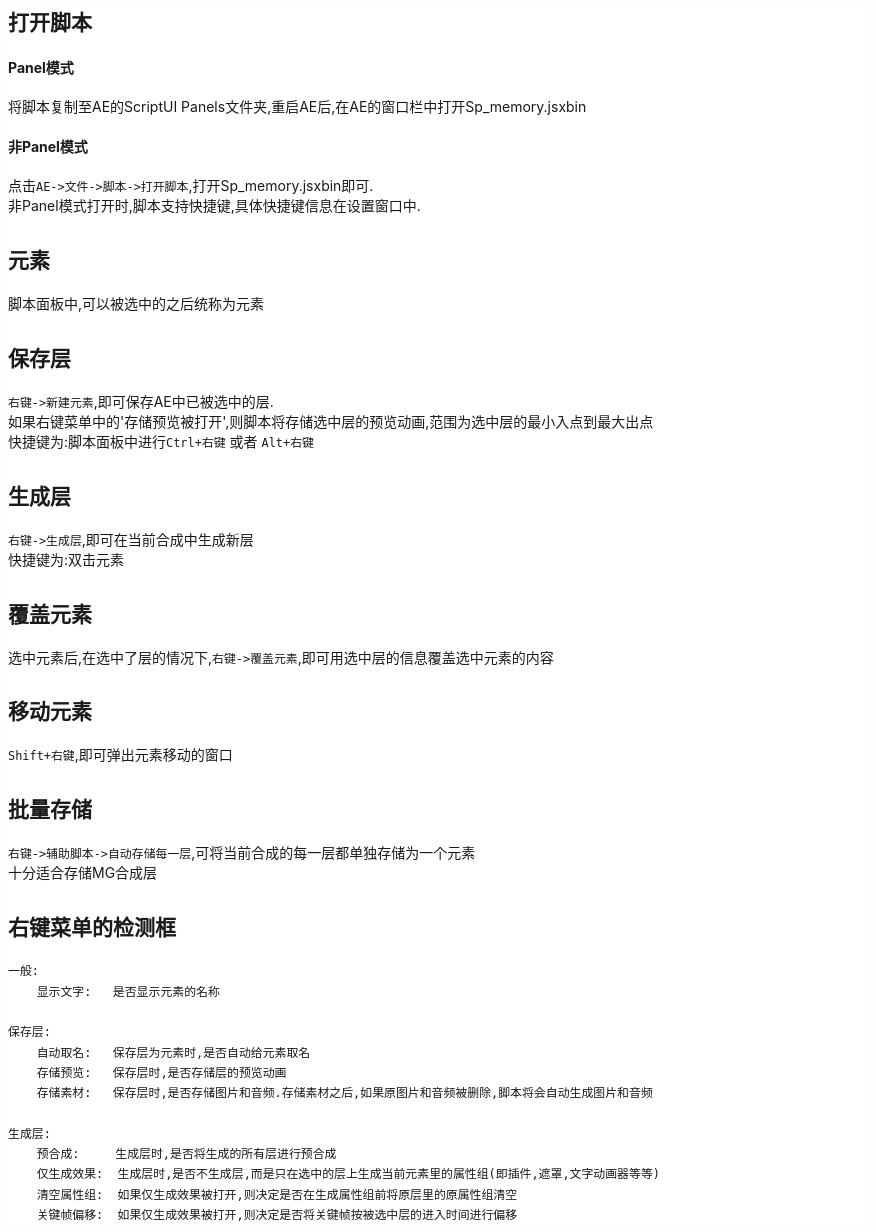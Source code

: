 ## 打开脚本

#### Panel模式
将脚本复制至AE的ScriptUI Panels文件夹,重启AE后,在AE的窗口栏中打开Sp_memory.jsxbin

#### 非Panel模式
点击`AE->文件->脚本->打开脚本`,打开Sp_memory.jsxbin即可.  
非Panel模式打开时,脚本支持快捷键,具体快捷键信息在设置窗口中.

## 元素
脚本面板中,可以被选中的之后统称为元素

## 保存层

`右键->新建元素`,即可保存AE中已被选中的层.  
如果右键菜单中的'存储预览被打开',则脚本将存储选中层的预览动画,范围为选中层的最小入点到最大出点  
快捷键为:脚本面板中进行`Ctrl+右键` 或者 `Alt+右键`

## 生成层
`右键->生成层`,即可在当前合成中生成新层  
快捷键为:双击元素

## 覆盖元素
选中元素后,在选中了层的情况下,`右键->覆盖元素`,即可用选中层的信息覆盖选中元素的内容

## 移动元素
`Shift+右键`,即可弹出元素移动的窗口

## 批量存储
`右键->辅助脚本->自动存储每一层`,可将当前合成的每一层都单独存储为一个元素  
十分适合存储MG合成层

## 右键菜单的检测框
```
一般:
    显示文字:   是否显示元素的名称
    
保存层:
    自动取名:   保存层为元素时,是否自动给元素取名
    存储预览:   保存层时,是否存储层的预览动画
    存储素材:   保存层时,是否存储图片和音频.存储素材之后,如果原图片和音频被删除,脚本将会自动生成图片和音频
    
生成层:
    预合成:     生成层时,是否将生成的所有层进行预合成
    仅生成效果:  生成层时,是否不生成层,而是只在选中的层上生成当前元素里的属性组(即插件,遮罩,文字动画器等等)
    清空属性组:  如果仅生成效果被打开,则决定是否在生成属性组前将原层里的原属性组清空
    关键帧偏移:  如果仅生成效果被打开,则决定是否将关键帧按被选中层的进入时间进行偏移
```
